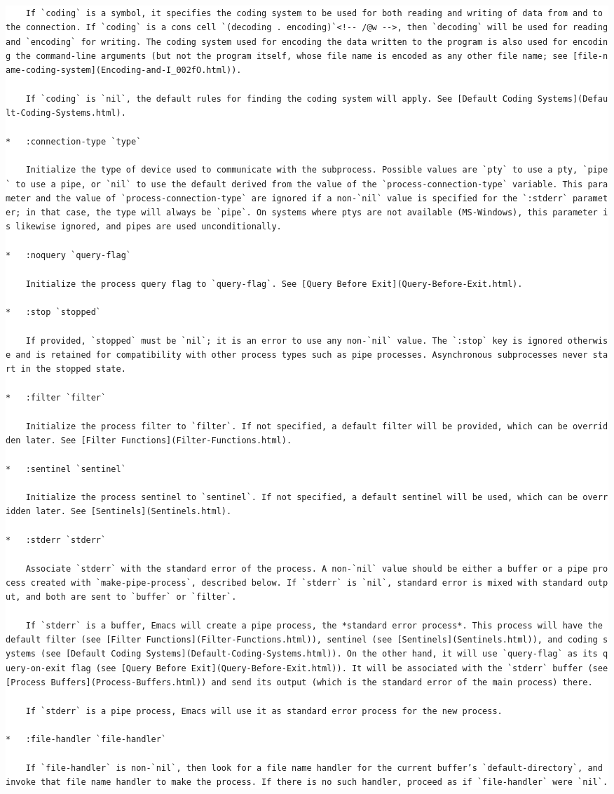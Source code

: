         If `coding` is a symbol, it specifies the coding system to be used for both reading and writing of data from and to the connection. If `coding` is a cons cell `(decoding . encoding)`<!-- /@w -->, then `decoding` will be used for reading and `encoding` for writing. The coding system used for encoding the data written to the program is also used for encoding the command-line arguments (but not the program itself, whose file name is encoded as any other file name; see [file-name-coding-system](Encoding-and-I_002fO.html)).

        If `coding` is `nil`, the default rules for finding the coding system will apply. See [Default Coding Systems](Default-Coding-Systems.html).

    *   :connection-type `type`

        Initialize the type of device used to communicate with the subprocess. Possible values are `pty` to use a pty, `pipe` to use a pipe, or `nil` to use the default derived from the value of the `process-connection-type` variable. This parameter and the value of `process-connection-type` are ignored if a non-`nil` value is specified for the `:stderr` parameter; in that case, the type will always be `pipe`. On systems where ptys are not available (MS-Windows), this parameter is likewise ignored, and pipes are used unconditionally.

    *   :noquery `query-flag`

        Initialize the process query flag to `query-flag`. See [Query Before Exit](Query-Before-Exit.html).

    *   :stop `stopped`

        If provided, `stopped` must be `nil`; it is an error to use any non-`nil` value. The `:stop` key is ignored otherwise and is retained for compatibility with other process types such as pipe processes. Asynchronous subprocesses never start in the stopped state.

    *   :filter `filter`

        Initialize the process filter to `filter`. If not specified, a default filter will be provided, which can be overridden later. See [Filter Functions](Filter-Functions.html).

    *   :sentinel `sentinel`

        Initialize the process sentinel to `sentinel`. If not specified, a default sentinel will be used, which can be overridden later. See [Sentinels](Sentinels.html).

    *   :stderr `stderr`

        Associate `stderr` with the standard error of the process. A non-`nil` value should be either a buffer or a pipe process created with `make-pipe-process`, described below. If `stderr` is `nil`, standard error is mixed with standard output, and both are sent to `buffer` or `filter`.

        If `stderr` is a buffer, Emacs will create a pipe process, the *standard error process*. This process will have the default filter (see [Filter Functions](Filter-Functions.html)), sentinel (see [Sentinels](Sentinels.html)), and coding systems (see [Default Coding Systems](Default-Coding-Systems.html)). On the other hand, it will use `query-flag` as its query-on-exit flag (see [Query Before Exit](Query-Before-Exit.html)). It will be associated with the `stderr` buffer (see [Process Buffers](Process-Buffers.html)) and send its output (which is the standard error of the main process) there.

        If `stderr` is a pipe process, Emacs will use it as standard error process for the new process.

    *   :file-handler `file-handler`

        If `file-handler` is non-`nil`, then look for a file name handler for the current buffer’s `default-directory`, and invoke that file name handler to make the process. If there is no such handler, proceed as if `file-handler` were `nil`.
